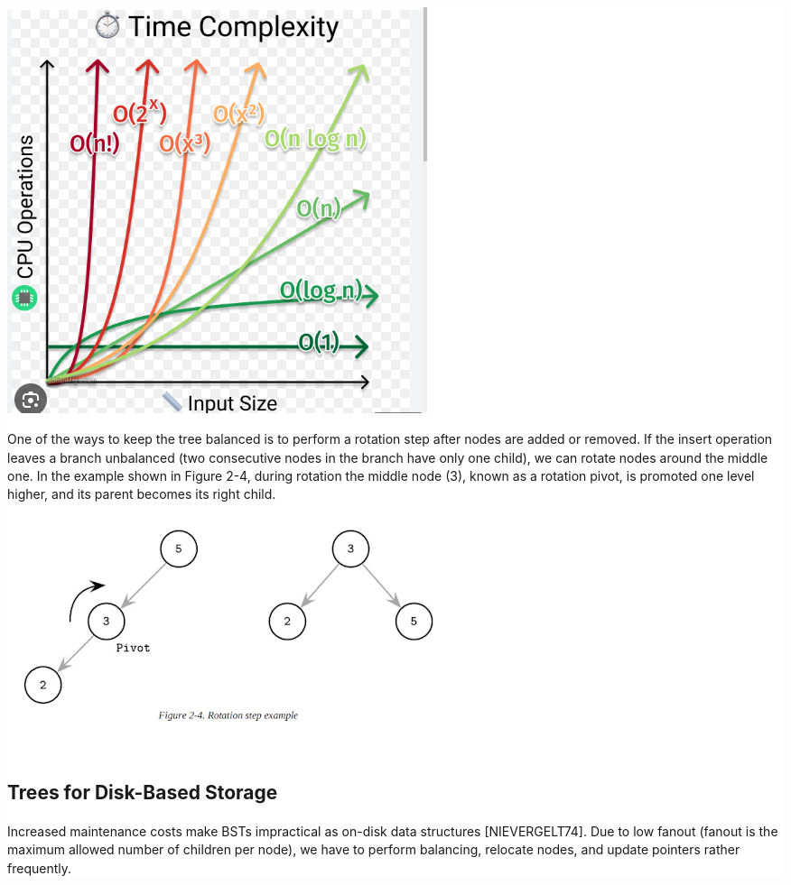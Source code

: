 ![cassandra1](../../../images/advanced_database/databaseinternals106.png)

One of the ways to keep the tree balanced is to perform a rotation step after nodes are added or removed. If the insert operation leaves a branch unbalanced (two consecutive nodes in the branch have only one child), we can rotate nodes around the middle one. In the example shown in Figure 2-4, during rotation the middle node (3), known as a rotation pivot, is promoted one level higher, and its parent becomes its right child. 

![cassandra1](../../../images/advanced_database/databaseinternals107.png)

## **Trees for Disk-Based Storage**


Increased maintenance costs make BSTs impractical as on-disk data structures [NIEVERGELT74]. Due to low fanout (fanout is the maximum allowed number of
children per node), we have to perform balancing, relocate nodes, and
update pointers rather frequently.
